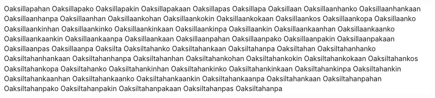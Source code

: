 Oaksillapahan
Oaksillapako
Oaksillapakin
Oaksillapakaan
Oaksillapas
Oaksillapa
Oaksillaan
Oaksillaanhanko
Oaksillaanhankaan
Oaksillaanhanpa
Oaksillaanhan
Oaksillaankohan
Oaksillaankokin
Oaksillaankokaan
Oaksillaankos
Oaksillaankopa
Oaksillaanko
Oaksillaankinhan
Oaksillaankinko
Oaksillaankinkaan
Oaksillaankinpa
Oaksillaankin
Oaksillaankaanhan
Oaksillaankaanko
Oaksillaankaankin
Oaksillaankaanpa
Oaksillaankaan
Oaksillaanpahan
Oaksillaanpako
Oaksillaanpakin
Oaksillaanpakaan
Oaksillaanpas
Oaksillaanpa
Oaksilta
Oaksiltahanko
Oaksiltahankaan
Oaksiltahanpa
Oaksiltahan
Oaksiltahanhanko
Oaksiltahanhankaan
Oaksiltahanhanpa
Oaksiltahanhan
Oaksiltahankohan
Oaksiltahankokin
Oaksiltahankokaan
Oaksiltahankos
Oaksiltahankopa
Oaksiltahanko
Oaksiltahankinhan
Oaksiltahankinko
Oaksiltahankinkaan
Oaksiltahankinpa
Oaksiltahankin
Oaksiltahankaanhan
Oaksiltahankaanko
Oaksiltahankaankin
Oaksiltahankaanpa
Oaksiltahankaan
Oaksiltahanpahan
Oaksiltahanpako
Oaksiltahanpakin
Oaksiltahanpakaan
Oaksiltahanpas
Oaksiltahanpa
